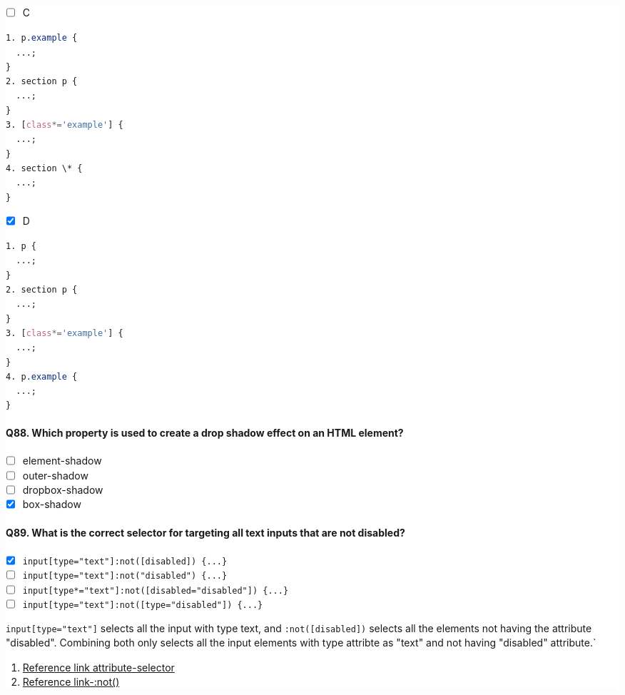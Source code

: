 - [ ] C

```css
1. p.example {
  ...;
}
2. section p {
  ...;
}
3. [class*='example'] {
  ...;
}
4. section \* {
  ...;
}
```

- [x] D

```css
1. p {
  ...;
}
2. section p {
  ...;
}
3. [class*='example'] {
  ...;
}
4. p.example {
  ...;
}
```

#### Q88. Which property is used to create a drop shadow effect on an HTML element?

- [ ] element-shadow
- [ ] outer-shadow
- [ ] dropbox-shadow
- [x] box-shadow

#### Q89. What is the correct selector for targeting all text inputs that are not disabled?

- [x] `input[type="text"]:not([disabled]) {...}`
- [ ] `input[type="text"]:not("disabled") {...}`
- [ ] `input[type*="text"]:not([disabled="disabled"]) {...}`
- [ ] `input[type="text"]:not([type="disabled"]) {...}`

`input[type="text"]` selects all the input with type text, and `:not([disabled])` selects all the elements not having the attribute "disabled". Combining both only selects all the input elements with type attribte as "text" and not having "disabled" attribute.`

1. [Reference link attribute-selector](https://www.w3schools.com/css/css_attribute_selectors.asp)
2. [Reference link-:not()](https://developer.mozilla.org/en-US/docs/Web/CSS/:not)
